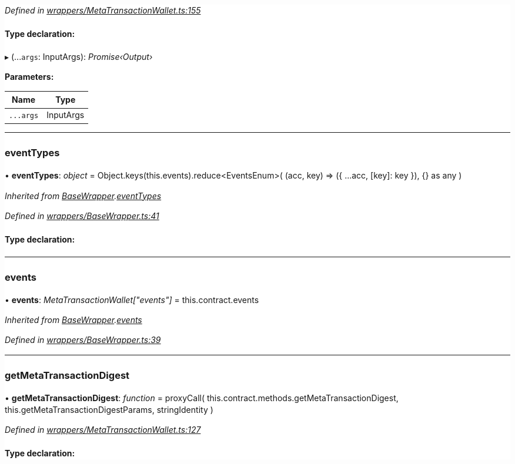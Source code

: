 *Defined in [wrappers/MetaTransactionWallet.ts:155](https://github.com/celo-org/celo-monorepo/blob/master/packages/sdk/contractkit/src/wrappers/MetaTransactionWallet.ts#L155)*

#### Type declaration:

▸ (...`args`: InputArgs): *Promise‹Output›*

**Parameters:**

Name | Type |
------ | ------ |
`...args` | InputArgs |

___

###  eventTypes

• **eventTypes**: *object* = Object.keys(this.events).reduce<EventsEnum<T>>(
    (acc, key) => ({ ...acc, [key]: key }),
    {} as any
  )

*Inherited from [BaseWrapper](_wrappers_basewrapper_.basewrapper.md).[eventTypes](_wrappers_basewrapper_.basewrapper.md#eventtypes)*

*Defined in [wrappers/BaseWrapper.ts:41](https://github.com/celo-org/celo-monorepo/blob/master/packages/sdk/contractkit/src/wrappers/BaseWrapper.ts#L41)*

#### Type declaration:

___

###  events

• **events**: *MetaTransactionWallet["events"]* = this.contract.events

*Inherited from [BaseWrapper](_wrappers_basewrapper_.basewrapper.md).[events](_wrappers_basewrapper_.basewrapper.md#events)*

*Defined in [wrappers/BaseWrapper.ts:39](https://github.com/celo-org/celo-monorepo/blob/master/packages/sdk/contractkit/src/wrappers/BaseWrapper.ts#L39)*

___

###  getMetaTransactionDigest

• **getMetaTransactionDigest**: *function* = proxyCall(
    this.contract.methods.getMetaTransactionDigest,
    this.getMetaTransactionDigestParams,
    stringIdentity
  )

*Defined in [wrappers/MetaTransactionWallet.ts:127](https://github.com/celo-org/celo-monorepo/blob/master/packages/sdk/contractkit/src/wrappers/MetaTransactionWallet.ts#L127)*

#### Type declaration:
